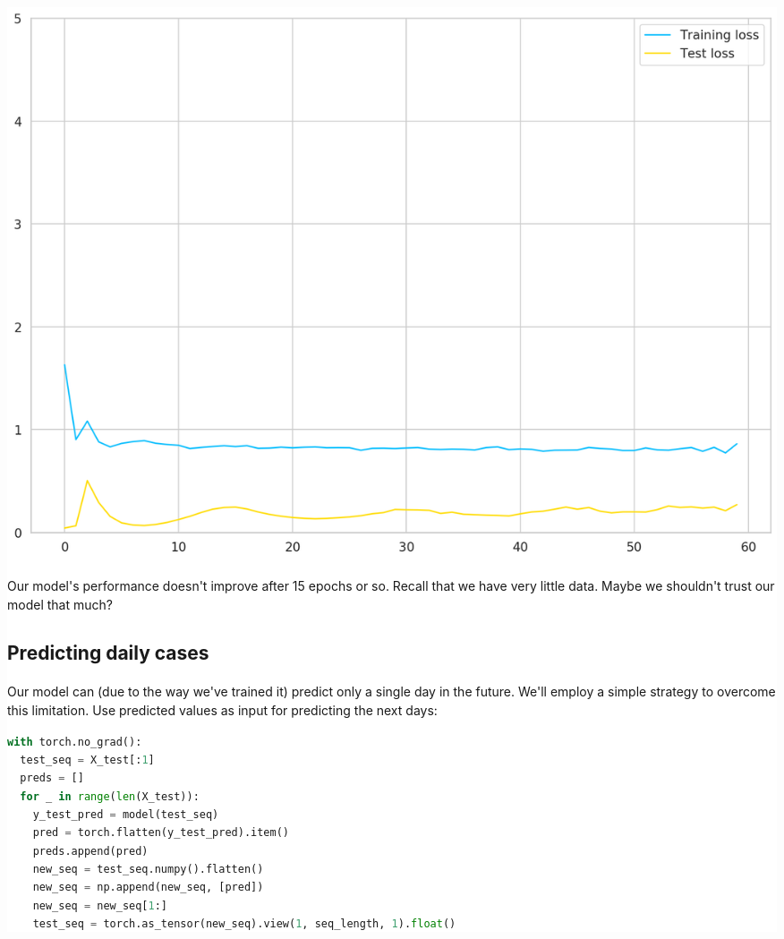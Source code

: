 ![png](images/pytorch-04/05.time-series-forecasting-covid-19_48_0.png)

Our model's performance doesn't improve after 15 epochs or so. Recall that we have very little data. Maybe we shouldn't trust our model that much?

## Predicting daily cases

Our model can (due to the way we've trained it) predict only a single day in the future. We'll employ a simple strategy to overcome this limitation. Use predicted values as input for predicting the next days:

```py
with torch.no_grad():
  test_seq = X_test[:1]
  preds = []
  for _ in range(len(X_test)):
    y_test_pred = model(test_seq)
    pred = torch.flatten(y_test_pred).item()
    preds.append(pred)
    new_seq = test_seq.numpy().flatten()
    new_seq = np.append(new_seq, [pred])
    new_seq = new_seq[1:]
    test_seq = torch.as_tensor(new_seq).view(1, seq_length, 1).float()
```
